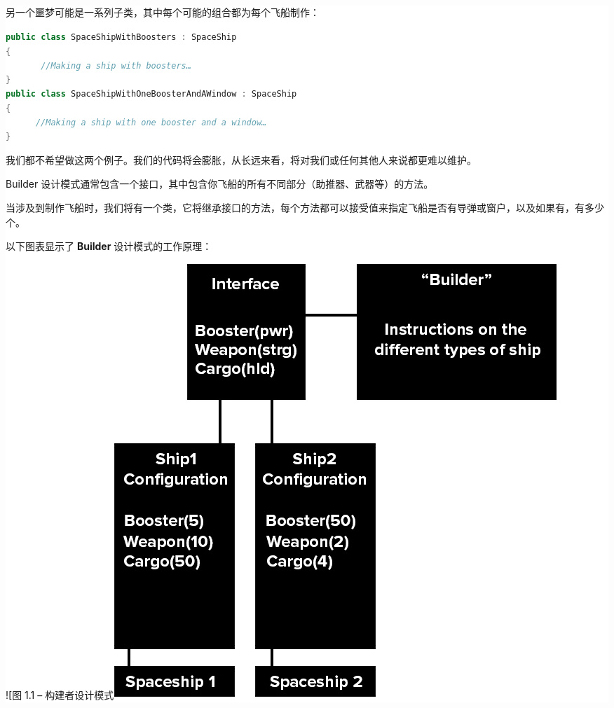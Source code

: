 另一个噩梦可能是一系列子类，其中每个可能的组合都为每个飞船制作：

```cs
public class SpaceShipWithBoosters : SpaceShip
{
       //Making a ship with boosters…
}
public class SpaceShipWithOneBoosterAndAWindow : SpaceShip
{
      //Making a ship with one booster and a window…
}
```

我们都不希望做这两个例子。我们的代码将会膨胀，从长远来看，将对我们或任何其他人来说都更难以维护。

Builder 设计模式通常包含一个接口，其中包含你飞船的所有不同部分（助推器、武器等）的方法。

当涉及到制作飞船时，我们将有一个类，它将继承接口的方法，每个方法都可以接受值来指定飞船是否有导弹或窗户，以及如果有，有多少个。

以下图表显示了 **Builder** 设计模式的工作原理：

![图 1.1 – 构建者设计模式![图 1.01_B18381.jpg](img/Figure_1.01_B18381.jpg)
